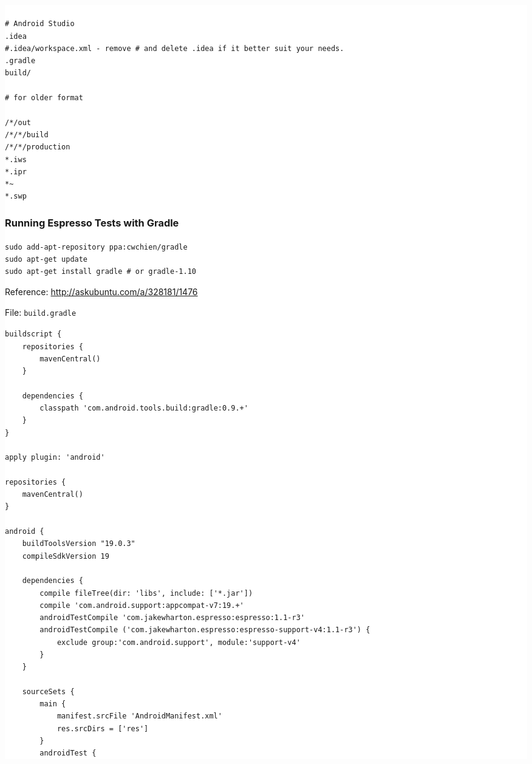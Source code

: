 ```

# Android Studio
.idea
#.idea/workspace.xml - remove # and delete .idea if it better suit your needs.
.gradle
build/

# for older format

/*/out
/*/*/build
/*/*/production
*.iws
*.ipr
*~
*.swp
```
### Running Espresso Tests with Gradle

```
sudo add-apt-repository ppa:cwchien/gradle
sudo apt-get update
sudo apt-get install gradle # or gradle-1.10
```

Reference: http://askubuntu.com/a/328181/1476

File: `build.gradle`

```
buildscript {
	repositories {
		mavenCentral()
	}

	dependencies {
		classpath 'com.android.tools.build:gradle:0.9.+'
	}
}

apply plugin: 'android'

repositories {
	mavenCentral()
}

android {
	buildToolsVersion "19.0.3"
	compileSdkVersion 19

	dependencies {
		compile fileTree(dir: 'libs', include: ['*.jar'])
		compile 'com.android.support:appcompat-v7:19.+'
		androidTestCompile 'com.jakewharton.espresso:espresso:1.1-r3'
		androidTestCompile ('com.jakewharton.espresso:espresso-support-v4:1.1-r3') {
			exclude group:'com.android.support', module:'support-v4'
		}
	}

	sourceSets {
		main {
			manifest.srcFile 'AndroidManifest.xml'
			res.srcDirs = ['res']
		}
		androidTest {
```